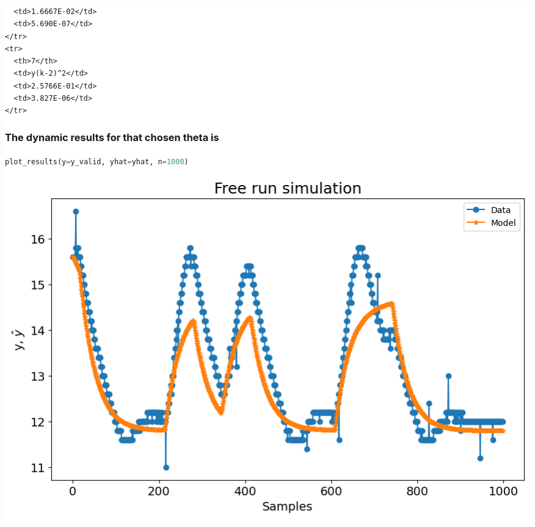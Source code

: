       <td>1.6667E-02</td>
      <td>5.690E-07</td>
    </tr>
    <tr>
      <th>7</th>
      <td>y(k-2)^2</td>
      <td>2.5766E-01</td>
      <td>3.827E-06</td>
    </tr>
  </tbody>
</table>
</div>



### The dynamic results for that chosen theta is


```python
plot_results(y=y_valid, yhat=yhat, n=1000)
```


    
![png](multiobjective-parameter-estimation-overview_files/multiobjective-parameter-estimation-overview_21_0.png)
    